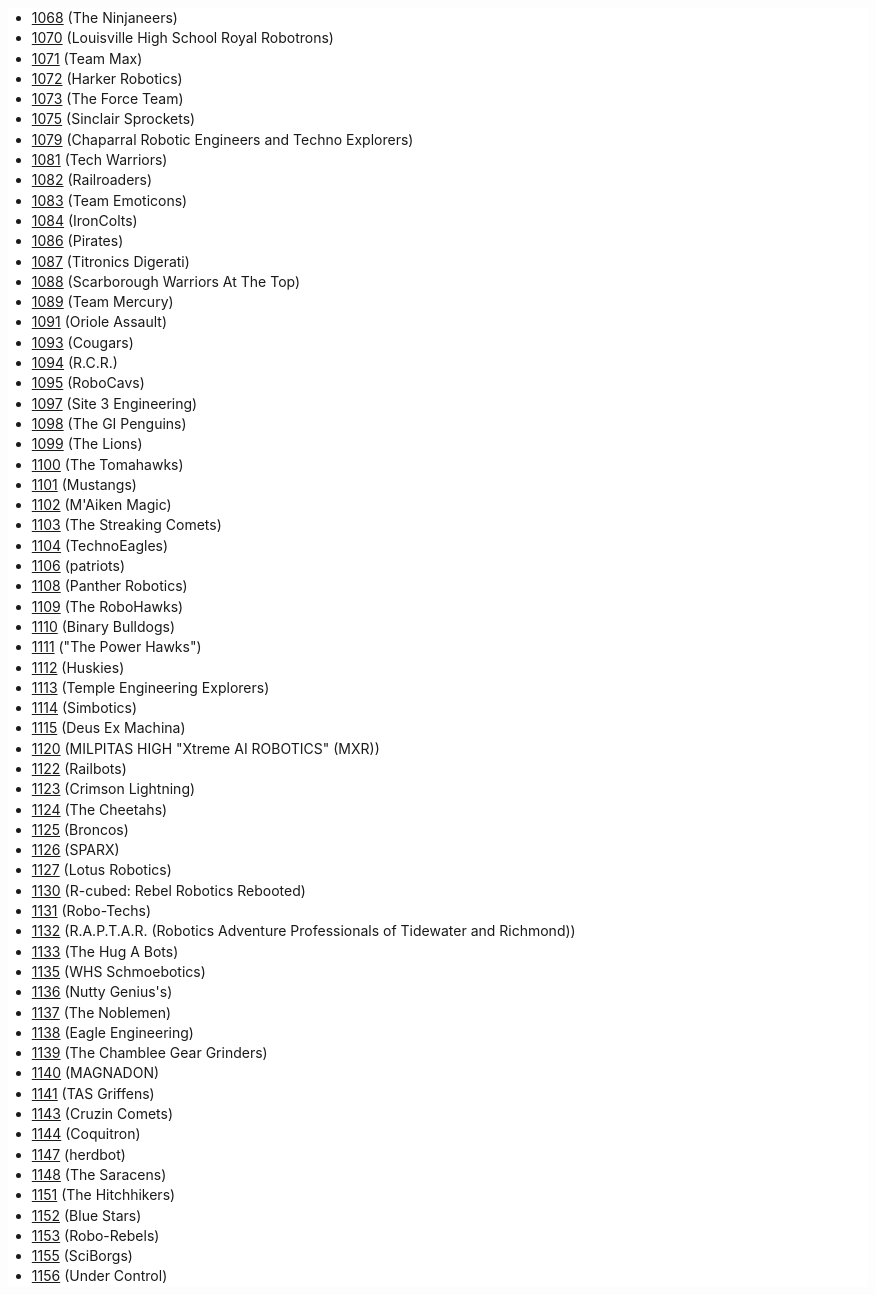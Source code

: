   * [1068](/index.php/1068 "1068" ) (The Ninjaneers) 
  * [1070](/index.php/1070 "1070" ) (Louisville High School Royal Robotrons) 
  * [1071](/index.php/1071 "1071" ) (Team Max) 
  * [1072](/index.php/1072 "1072" ) (Harker Robotics) 
  * [1073](/index.php/1073 "1073" ) (The Force Team) 
  * [1075](/index.php/1075 "1075" ) (Sinclair Sprockets) 
  * [1079](/index.php/1079 "1079" ) (Chaparral Robotic Engineers and Techno Explorers) 
  * [1081](/index.php/1081 "1081" ) (Tech Warriors) 
  * [1082](/index.php/1082 "1082" ) (Railroaders) 
  * [1083](/index.php/1083 "1083" ) (Team Emoticons) 
  * [1084](/index.php/1084 "1084" ) (IronColts) 
  * [1086](/index.php/1086 "1086" ) (Pirates) 
  * [1087](/index.php/1087 "1087" ) (Titronics Digerati) 
  * [1088](/index.php/1088 "1088" ) (Scarborough Warriors At The Top) 
  * [1089](/index.php/1089 "1089" ) (Team Mercury) 
  * [1091](/index.php/1091 "1091" ) (Oriole Assault) 
  * [1093](/index.php/1093 "1093" ) (Cougars) 
  * [1094](/index.php/1094 "1094" ) (R.C.R.) 
  * [1095](/index.php/1095 "1095" ) (RoboCavs) 
  * [1097](/index.php/1097 "1097" ) (Site 3 Engineering) 
  * [1098](/index.php/1098 "1098" ) (The GI Penguins) 
  * [1099](/index.php/1099 "1099" ) (The Lions) 
  * [1100](/index.php/1100 "1100" ) (The Tomahawks) 
  * [1101](/index.php/1101 "1101" ) (Mustangs) 
  * [1102](/index.php/1102 "1102" ) (M'Aiken Magic) 
  * [1103](/index.php/1103 "1103" ) (The Streaking Comets) 
  * [1104](/index.php/1104 "1104" ) (TechnoEagles) 
  * [1106](/index.php/1106 "1106" ) (patriots) 
  * [1108](/index.php/1108 "1108" ) (Panther Robotics) 
  * [1109](/index.php/1109 "1109" ) (The RoboHawks) 
  * [1110](/index.php/1110 "1110" ) (Binary Bulldogs) 
  * [1111](/index.php/1111 "1111" ) ("The Power Hawks") 
  * [1112](/index.php/1112 "1112" ) (Huskies) 
  * [1113](/index.php/1113 "1113" ) (Temple Engineering Explorers) 
  * [1114](/index.php/1114 "1114" ) (Simbotics) 
  * [1115](/index.php/1115 "1115" ) (Deus Ex Machina) 
  * [1120](/index.php/1120 "1120" ) (MILPITAS HIGH "Xtreme AI ROBOTICS" (MXR)) 
  * [1122](/index.php/1122 "1122" ) (Railbots) 
  * [1123](/index.php/1123 "1123" ) (Crimson Lightning) 
  * [1124](/index.php/1124 "1124" ) (The Cheetahs) 
  * [1125](/index.php/1125 "1125" ) (Broncos) 
  * [1126](/index.php/1126 "1126" ) (SPARX) 
  * [1127](/index.php/1127 "1127" ) (Lotus Robotics) 
  * [1130](/index.php/1130 "1130" ) (R-cubed: Rebel Robotics Rebooted) 
  * [1131](/index.php/1131 "1131" ) (Robo-Techs) 
  * [1132](/index.php/1132 "1132" ) (R.A.P.T.A.R. (Robotics Adventure Professionals of Tidewater and Richmond)) 
  * [1133](/index.php/1133 "1133" ) (The Hug A Bots) 
  * [1135](/index.php/1135 "1135" ) (WHS Schmoebotics) 
  * [1136](/index.php/1136 "1136" ) (Nutty Genius's) 
  * [1137](/index.php/1137 "1137" ) (The Noblemen) 
  * [1138](/index.php/1138 "1138" ) (Eagle Engineering) 
  * [1139](/index.php/1139 "1139" ) (The Chamblee Gear Grinders) 
  * [1140](/index.php/1140 "1140" ) (MAGNADON) 
  * [1141](/index.php/1141 "1141" ) (TAS Griffens) 
  * [1143](/index.php/1143 "1143" ) (Cruzin Comets) 
  * [1144](/index.php/1144 "1144" ) (Coquitron) 
  * [1147](/index.php/1147 "1147" ) (herdbot) 
  * [1148](/index.php/1148 "1148" ) (The Saracens) 
  * [1151](/index.php/1151 "1151" ) (The Hitchhikers) 
  * [1152](/index.php/1152 "1152" ) (Blue Stars) 
  * [1153](/index.php/1153 "1153" ) (Robo-Rebels) 
  * [1155](/index.php/1155 "1155" ) (SciBorgs) 
  * [1156](/index.php/1156 "1156" ) (Under Control) 